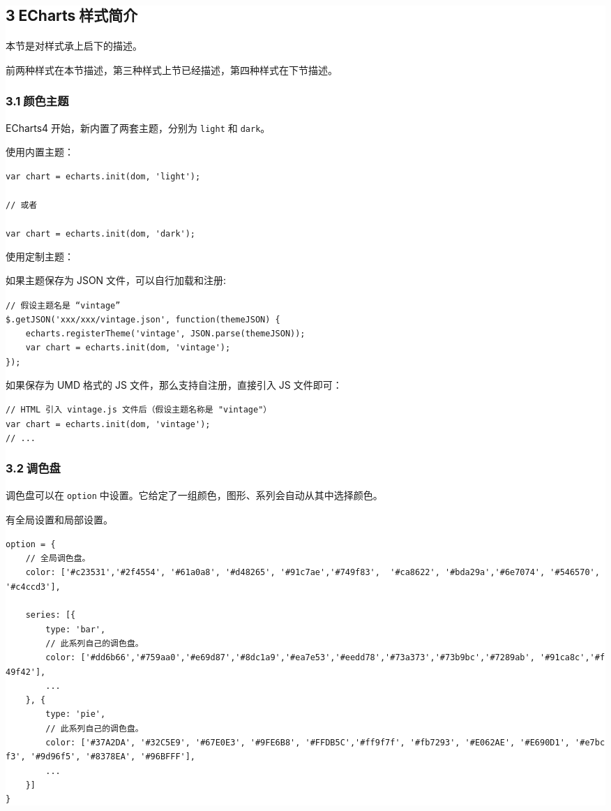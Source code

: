 ## 3 ECharts 样式简介
本节是对样式承上启下的描述。

前两种样式在本节描述，第三种样式上节已经描述，第四种样式在下节描述。

### 3.1 颜色主题
ECharts4 开始，新内置了两套主题，分别为 `light` 和 `dark`。

使用内置主题：

	var chart = echarts.init(dom, 'light');

	// 或者

	var chart = echarts.init(dom, 'dark');

使用定制主题：

如果主题保存为 JSON 文件，可以自行加载和注册:

	// 假设主题名是 “vintage”
	$.getJSON('xxx/xxx/vintage.json', function(themeJSON) {
		echarts.registerTheme('vintage', JSON.parse(themeJSON));
		var chart = echarts.init(dom, 'vintage');
	});

如果保存为 UMD 格式的 JS 文件，那么支持自注册，直接引入 JS 文件即可：

	// HTML 引入 vintage.js 文件后（假设主题名称是 "vintage"）
	var chart = echarts.init(dom, 'vintage');
	// ...

### 3.2 调色盘
调色盘可以在 `option` 中设置。它给定了一组颜色，图形、系列会自动从其中选择颜色。

有全局设置和局部设置。

	option = {
	    // 全局调色盘。
	    color: ['#c23531','#2f4554', '#61a0a8', '#d48265', '#91c7ae','#749f83',  '#ca8622', '#bda29a','#6e7074', '#546570', '#c4ccd3'],
	
	    series: [{
	        type: 'bar',
	        // 此系列自己的调色盘。
	        color: ['#dd6b66','#759aa0','#e69d87','#8dc1a9','#ea7e53','#eedd78','#73a373','#73b9bc','#7289ab', '#91ca8c','#f49f42'],
	        ...
	    }, {
	        type: 'pie',
	        // 此系列自己的调色盘。
	        color: ['#37A2DA', '#32C5E9', '#67E0E3', '#9FE6B8', '#FFDB5C','#ff9f7f', '#fb7293', '#E062AE', '#E690D1', '#e7bcf3', '#9d96f5', '#8378EA', '#96BFFF'],
	        ...
	    }]
	}
